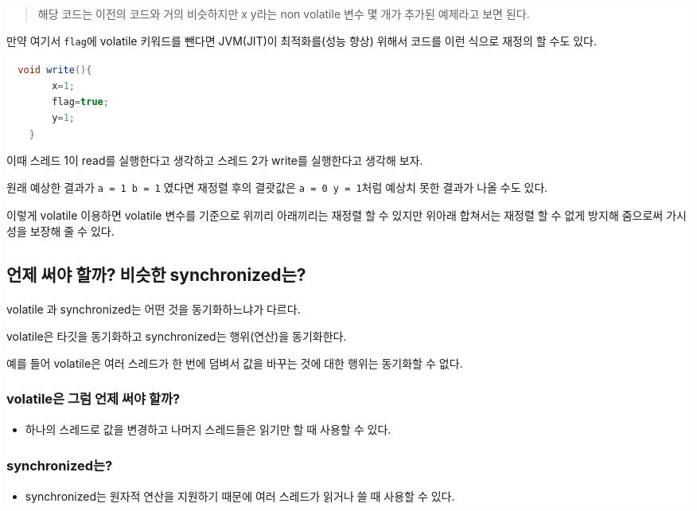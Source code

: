 > 해당 코드는 이전의 코드와 거의 비슷하지만 x y라는 non volatile 변수 몇 개가 추가된 예제라고 보면 된다.

만약 여기서 `flag`에 volatile 키워드를 뺀다면 JVM(JIT)이 최적화를(성능 향상) 위해서 코드를 이런 식으로 재정의 할 수도 있다.

```java
  void write(){
        x=1;
        flag=true;
        y=1;
    }
```
이때 스레드 1이 read를 실행한다고 생각하고 스레드 2가 write를 실행한다고 생각해 보자.

원래 예상한 결과가 `a = 1 b = 1` 였다면 재정렬 후의 결괏값은 `a = 0 y = 1`처럼 예상치 못한 결과가 나올 수도 있다.

이렇게 volatile 이용하면 volatile 변수를 기준으로 위끼리 아래끼리는 재정렬 할 수 있지만 위아래 합쳐서는 재정렬 할 수 없게 방지해 줌으로써
가시성을 보장해 줄 수 있다.


## 언제 써야 할까? 비슷한 synchronized는?
volatile 과 synchronized는 어떤 것을 동기화하느냐가 다르다.

volatile은 타깃을 동기화하고 synchronized는 행위(연산)을 동기화한다.

예를 들어 volatile은 여러 스레드가 한 번에 덤벼서 값을 바꾸는 것에 대한 행위는 동기화할 수 없다.

### volatile은 그럼 언제 써야 할까?
- 하나의 스레드로 값을 변경하고 나머지 스레드들은 읽기만 할 때 사용할 수 있다.
### synchronized는?
- synchronized는 원자적 연산을 지원하기 때문에 여러 스레드가 읽거나 쓸 때 사용할 수 있다.
